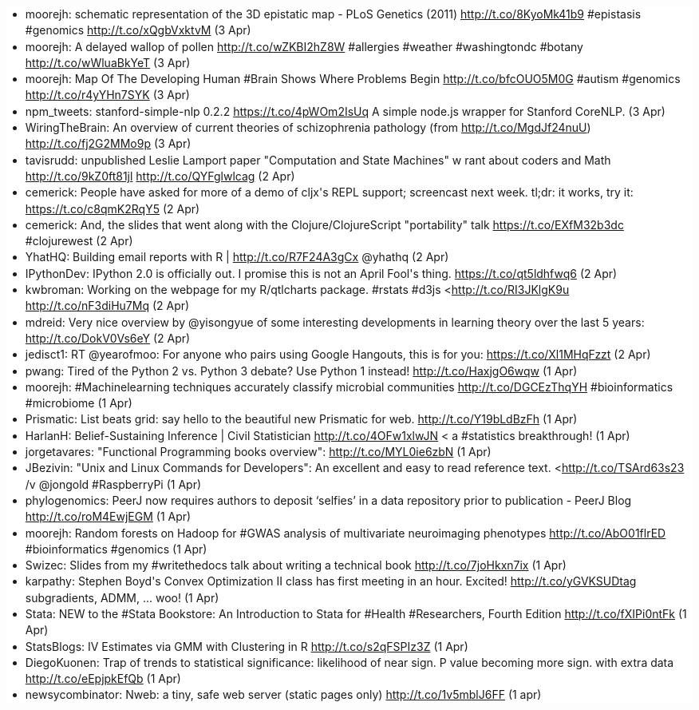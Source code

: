 * moorejh: schematic representation of the 3D epistatic map - PLoS Genetics (2011) <http://t.co/8KyoMk41b9> #epistasis #genomics <http://t.co/xQgbVxktvM> (3 Apr)
* moorejh: A delayed wallop of pollen <http://t.co/wZKBI2hZ8W> #allergies #weather #washingtondc #botany <http://t.co/wWluaBkYeT> (3 Apr)
* moorejh: Map Of The Developing Human #Brain Shows Where Problems Begin <http://t.co/bfcOUO5M0G> #autism #genomics <http://t.co/r4yYHn7SYK> (3 Apr)
* npm_tweets: stanford-simple-nlp 0.2.2 <https://t.co/4pWOm2IsUq> A simple node.js wrapper for Stanford CoreNLP. (3 Apr)
* WiringTheBrain: An overview of current theories of schizophrenia pathology (from <http://t.co/MgdJf24nuU>) <http://t.co/fj2G2MMo9p> (3 Apr)
* tavisrudd: unpublished Leslie Lamport paper "Computation and State Machines" w rant about coders and Math <http://t.co/9kZ0ft81jl> <http://t.co/QYFglwlcag> (2 Apr)
* cemerick: People have asked for more of a demo of cljx's REPL support; screencast next week. tl;dr: it works, try it: <https://t.co/c8qmK2RqY5> (2 Apr)
* cemerick: And, the slides that went along with the Clojure/ClojureScript "portability" talk <https://t.co/EXfM32b3dc> #clojurewest (2 Apr)
* YhatHQ: Building email reports with R | <http://t.co/R7F24A3gCx> @yhathq (2 Apr)
* IPythonDev: IPython 2.0 is officially out. I promise this is not an April Fool's thing. <https://t.co/qt5ldhfwq6> (2 Apr)
* kwbroman: Working on the webpage for my R/qtlcharts package. #rstats #d3js <http://t.co/RI3JKlgK9u <http://t.co/nF3diHu7Mq> (2 Apr)
* mdreid: Very nice overview by @yisongyue of some interesting developments in learning theory over the last 5 years: <http://t.co/DokV0Vs6eY> (2 Apr)
* jedisct1: RT @yearofmoo: For anyone who pairs using Google Hangouts, this is for you: <https://t.co/Xl1MHqFzzt> (2 Apr)
* pwang: Tired of the Python 2 vs. Python 3 debate? Use Python 1 instead! <http://t.co/HaxjgO6wqw> (1 Apr)
* moorejh: #Machinelearning techniques accurately classify microbial communities <http://t.co/DGCEzThqYH> #bioinformatics #microbiome (1 Apr)
* Prismatic: List beats grid: say hello to the beautiful new Prismatic for web.  <http://t.co/Y19bLdBzFh> (1 Apr)
* HarlanH: Belief-Sustaining Inference | Civil Statistician <http://t.co/4OFw1xlwJN> < a #statistics breakthrough! (1 Apr)
* jorgetavares: "Functional Programming books overview": <http://t.co/MYL0ie6zbN> (1 Apr)
* JBezivin: "Unix and Linux Commands for Developers": An excellent and easy to read reference text.  <http://t.co/TSArd63s23 /v @jongold #RaspberryPi (1 Apr)
* phylogenomics: PeerJ now requires authors to deposit ‘selfies’ in a data repository prior to publication - PeerJ Blog <http://t.co/roM4EwjEGM> (1 Apr)
* moorejh: Random forests on Hadoop for #GWAS analysis of multivariate neuroimaging phenotypes <http://t.co/AbO01flrED> #bioinformatics #genomics (1 Apr)
* Swizec: Slides from my #writethedocs talk about writing a technical book <http://t.co/7joHkxn7ix> (1 Apr)
* karpathy: Stephen Boyd's Convex Optimization II class has first meeting in an hour. Excited! <http://t.co/yGVKSUDtag> subgradients, ADMM, ... woo! (1 Apr)
* Stata: NEW to the #Stata Bookstore: An Introduction to Stata for #Health #Researchers, Fourth Edition <http://t.co/fXIPi0ntFk> (1 Apr)
* StatsBlogs: IV Estimates via GMM with Clustering in R <http://t.co/s2qFSPIz3Z> (1 Apr)
* DiegoKuonen: Trap of trends to statistical significance: likelihood of near sign. P value becoming more sign. with extra data <http://t.co/eEpjpkEfQb> (1 Apr)
* newsycombinator: Nweb: a tiny, safe web server (static pages only) <http://t.co/1v5mblJ6FF> (1 apr)
